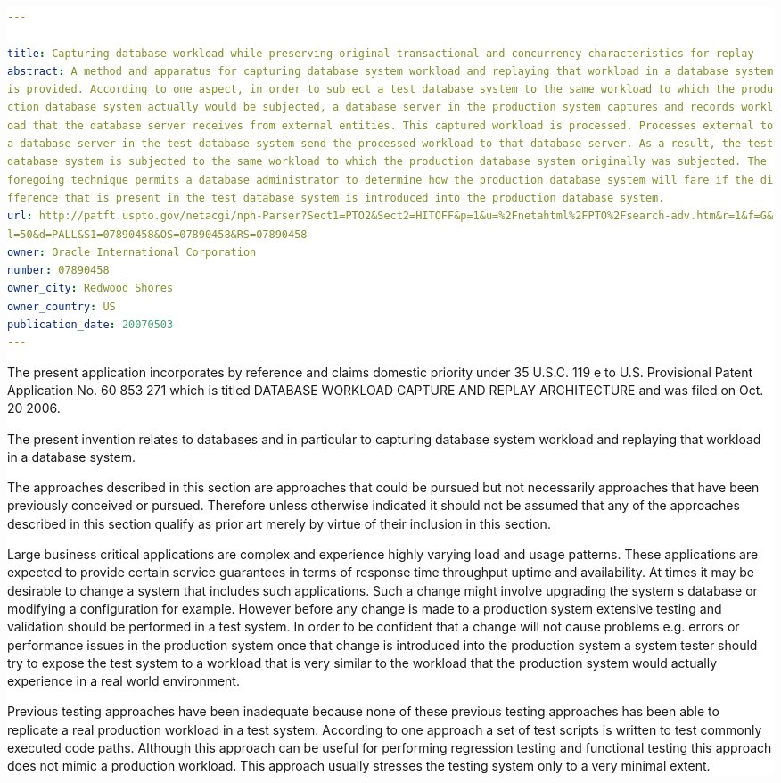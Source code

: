 ```yaml
---

title: Capturing database workload while preserving original transactional and concurrency characteristics for replay
abstract: A method and apparatus for capturing database system workload and replaying that workload in a database system is provided. According to one aspect, in order to subject a test database system to the same workload to which the production database system actually would be subjected, a database server in the production system captures and records workload that the database server receives from external entities. This captured workload is processed. Processes external to a database server in the test database system send the processed workload to that database server. As a result, the test database system is subjected to the same workload to which the production database system originally was subjected. The foregoing technique permits a database administrator to determine how the production database system will fare if the difference that is present in the test database system is introduced into the production database system.
url: http://patft.uspto.gov/netacgi/nph-Parser?Sect1=PTO2&Sect2=HITOFF&p=1&u=%2Fnetahtml%2FPTO%2Fsearch-adv.htm&r=1&f=G&l=50&d=PALL&S1=07890458&OS=07890458&RS=07890458
owner: Oracle International Corporation
number: 07890458
owner_city: Redwood Shores
owner_country: US
publication_date: 20070503
---
```

The present application incorporates by reference and claims domestic priority under 35 U.S.C. 119 e to U.S. Provisional Patent Application No. 60 853 271 which is titled DATABASE WORKLOAD CAPTURE AND REPLAY ARCHITECTURE and was filed on Oct. 20 2006.

The present invention relates to databases and in particular to capturing database system workload and replaying that workload in a database system.

The approaches described in this section are approaches that could be pursued but not necessarily approaches that have been previously conceived or pursued. Therefore unless otherwise indicated it should not be assumed that any of the approaches described in this section qualify as prior art merely by virtue of their inclusion in this section.

Large business critical applications are complex and experience highly varying load and usage patterns. These applications are expected to provide certain service guarantees in terms of response time throughput uptime and availability. At times it may be desirable to change a system that includes such applications. Such a change might involve upgrading the system s database or modifying a configuration for example. However before any change is made to a production system extensive testing and validation should be performed in a test system. In order to be confident that a change will not cause problems e.g. errors or performance issues in the production system once that change is introduced into the production system a system tester should try to expose the test system to a workload that is very similar to the workload that the production system would actually experience in a real world environment.

Previous testing approaches have been inadequate because none of these previous testing approaches has been able to replicate a real production workload in a test system. According to one approach a set of test scripts is written to test commonly executed code paths. Although this approach can be useful for performing regression testing and functional testing this approach does not mimic a production workload. This approach usually stresses the testing system only to a very minimal extent.
